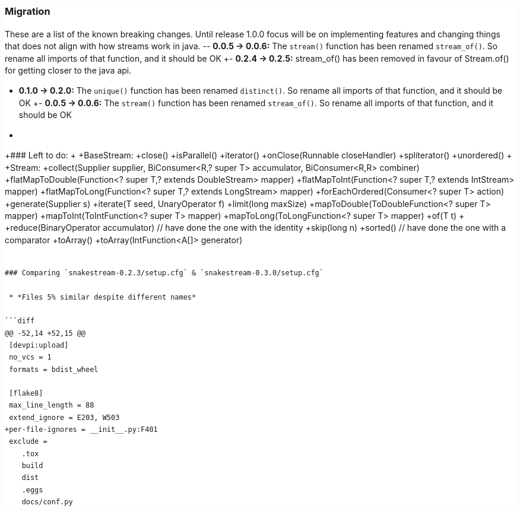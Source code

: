  
 ### Migration
 These are a list of the known breaking changes. Until release 1.0.0 focus will be on implementing features and changing things that does not align with how streams work in java.
-- **0.0.5 -> 0.0.6:** The `stream()` function has been renamed `stream_of()`. So rename all imports of that function, and it should be OK
+- **0.2.4 -> 0.2.5:** stream_of() has been removed in favour of Stream.of() for getting closer to the java api.
 - **0.1.0 -> 0.2.0:** The `unique()` function has been renamed `distinct()`. So rename all imports of that function, and it should be OK
+- **0.0.5 -> 0.0.6:** The `stream()` function has been renamed `stream_of()`. So rename all imports of that function, and it should be OK
+
+### Left to do:
+
+BaseStream:
+close()
+isParallel()
+iterator()
+onClose(Runnable closeHandler)
+spliterator()
+unordered()
+
+Stream:
+collect(Supplier<R> supplier, BiConsumer<R,? super T> accumulator, BiConsumer<R,R> combiner)
+flatMapToDouble(Function<? super T,? extends DoubleStream> mapper)
+flatMapToInt(Function<? super T,? extends IntStream> mapper)
+flatMapToLong(Function<? super T,? extends LongStream> mapper)
+forEachOrdered(Consumer<? super T> action)
+generate(Supplier<T> s)
+iterate(T seed, UnaryOperator<T> f)
+limit(long maxSize)
+mapToDouble(ToDoubleFunction<? super T> mapper)
+mapToInt(ToIntFunction<? super T> mapper)
+mapToLong(ToLongFunction<? super T> mapper)
+of(T t)
+
+reduce(BinaryOperator<T> accumulator) // have done the one with the identity
+skip(long n)
+sorted() // have done the one with a comparator
+toArray()
+toArray(IntFunction<A[]> generator)
```

### Comparing `snakestream-0.2.3/setup.cfg` & `snakestream-0.3.0/setup.cfg`

 * *Files 5% similar despite different names*

```diff
@@ -52,14 +52,15 @@
 [devpi:upload]
 no_vcs = 1
 formats = bdist_wheel
 
 [flake8]
 max_line_length = 88
 extend_ignore = E203, W503
+per-file-ignores = __init__.py:F401
 exclude = 
 	.tox
 	build
 	dist
 	.eggs
 	docs/conf.py
```